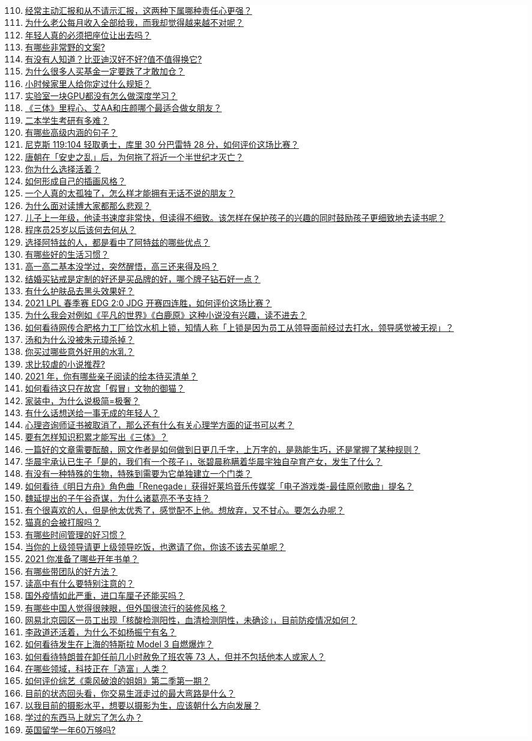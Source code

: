 110. [经常主动汇报和从不请示汇报，这两种下属哪种责任心更强？](https://www.zhihu.com/question/437347222)
111. [为什么老公每月收入全部给我，而我却觉得越来越不对呢？](https://www.zhihu.com/question/434293862)
112. [年轻人真的必须把座位让出去吗？](https://www.zhihu.com/question/438820272)
113. [有哪些非常野的文案?](https://www.zhihu.com/question/440236283)
114. [有没有人知道？比亚迪汉好不好?值不值得换它?](https://www.zhihu.com/question/435893244)
115. [为什么很多人买基金一定要跌了才敢加仓？](https://www.zhihu.com/question/440460820)
116. [小时候家里人给你定过什么规矩？](https://www.zhihu.com/question/440454178)
117. [实验室一块GPU都没有怎么做深度学习？](https://www.zhihu.com/question/299434830)
118. [《三体》里程心、艾AA和庒颜哪个最适合做女朋友？](https://www.zhihu.com/question/435274918)
119. [二本学生考研有多难？](https://www.zhihu.com/question/382462947)
120. [有哪些高级内涵的句子？](https://www.zhihu.com/question/430792595)
121. [尼克斯 119:104 轻取勇士，库里 30 分巴雷特 28
     分，如何评价这场比赛？](https://www.zhihu.com/question/440587930)
122. [唐朝在「安史之乱」后，为何拖了将近一个半世纪才灭亡？](https://www.zhihu.com/question/342407601)
123. [你为什么选择活着？](https://www.zhihu.com/question/439389194)
124. [如何形成自己的插画风格？](https://www.zhihu.com/question/279966928)
125. [一个人真的太孤独了，怎么样才能拥有无话不说的朋友？](https://www.zhihu.com/question/438812047)
126. [为什么面对读博大家都那么悲观？](https://www.zhihu.com/question/439204161)
127. [儿子上一年级，他读书速度非常快，但读得不细致。该怎样在保护孩子的兴趣的同时鼓励孩子更细致地去读书呢？](https://www.zhihu.com/question/411684396)
128. [程序员25岁以后该何去何从？](https://www.zhihu.com/question/431580355)
129. [选择阿特兹的人，都是看中了阿特兹的哪些优点？](https://www.zhihu.com/question/439953387)
130. [有哪些好的生活习惯？](https://www.zhihu.com/question/434082763)
131. [高一高二基本没学过，突然醒悟，高三还来得及吗？](https://www.zhihu.com/question/430476316)
132. [结婚买钻戒是定制的好还是买品牌的好，哪个牌子钻石好一点？](https://www.zhihu.com/question/52479536)
133. [有什么护肤品去黑头效果好？](https://www.zhihu.com/question/349648209)
134. [2021 LPL 春季赛 EDG 2:0 JDG
     开赛四连胜，如何评价这场比赛？](https://www.zhihu.com/question/440667146)
135. [为什么我会对例如《平凡的世界》《白鹿原》这种小说没有兴趣，读不进去？](https://www.zhihu.com/question/266757017)
136. [如何看待网传合肥格力工厂给饮水机上锁，知情人称「上锁是因为员工从领导面前经过去打水，领导感觉被无视」？](https://www.zhihu.com/question/440586959)
137. [汤和为什么没被朱元璋杀掉？](https://www.zhihu.com/question/421394045)
138. [你买过哪些意外好用的水乳？](https://www.zhihu.com/question/343179934)
139. [求比较虐的小说推荐?](https://www.zhihu.com/question/358691561)
140. [2021 年，你有哪些亲子阅读的绘本待买清单？](https://www.zhihu.com/question/439296207)
141. [如何看待这只在故宫「假冒」文物的御猫？](https://www.zhihu.com/question/440467237)
142. [家装中，为什么说极简=极奢？](https://www.zhihu.com/question/400503998)
143. [有什么话想送给一事无成的年轻人？](https://www.zhihu.com/question/311752133)
144. [心理咨询师证书被取消了，那么还有什么有关心理学方面的证书可以考？](https://www.zhihu.com/question/336600528)
145. [要有怎样知识积累才能写出《三体》？](https://www.zhihu.com/question/440035614)
146. [一篇好的文章需要酝酿，网文作者是如何做到日更几千字，上万字的，是熟能生巧，还是掌握了某种规则？](https://www.zhihu.com/question/436295083)
147. [华晨宇承认已生子「是的，我们有一个孩子」，张碧晨称瞒着华晨宇独自孕育产女，发生了什么？](https://www.zhihu.com/question/440653074)
148. [有没有一种特殊的生物，特殊到需要为它单独建立一个门类？](https://www.zhihu.com/question/440155266)
149. [如何看待《明日方舟》角色曲「Renegade」获得好莱坞音乐传媒奖「电子游戏类-最佳原创歌曲」提名？](https://www.zhihu.com/question/440309676)
150. [魏延提出的子午谷奇谋，为什么诸葛亮不予支持？](https://www.zhihu.com/question/435977683)
151. [有个很喜欢的人，但是他太优秀了，感觉配不上他。想放弃，又不甘心。要怎么办呢？](https://www.zhihu.com/question/439488762)
152. [猫真的会被打服吗？](https://www.zhihu.com/question/348013324)
153. [有哪些时间管理的好习惯？](https://www.zhihu.com/question/19727341)
154. [当你的上级领导请更上级领导吃饭，也邀请了你，你该不该去买单呢？](https://www.zhihu.com/question/440020824)
155. [2021 你准备了哪些开年书单？](https://www.zhihu.com/question/440169920)
156. [有哪些带团队的好方法？](https://www.zhihu.com/question/19658901)
157. [读高中有什么要特别注意的？](https://www.zhihu.com/question/62705051)
158. [国外疫情如此严重，进口车厘子还能买吗？](https://www.zhihu.com/question/434562414)
159. [有哪些中国人觉得很辣眼，但外国很流行的装修风格？](https://www.zhihu.com/question/439492399)
160. [网易北京园区一员工出现「核酸检测阳性，血清检测阴性，未确诊」，目前防疫情况如何？](https://www.zhihu.com/question/440612191)
161. [李政道还活着，为什么不如杨振宁有名？](https://www.zhihu.com/question/439675869)
162. [如何看待发生在上海的特斯拉 Model 3 自燃爆炸？](https://www.zhihu.com/question/440225183)
163. [如何看待特朗普在卸任前几小时赦免了班农等 73
     人，但并不包括他本人或家人？](https://www.zhihu.com/question/440291155)
164. [在哪些领域，科技正在「造富」人类？](https://www.zhihu.com/question/439998570)
165. [如何评价综艺《乘风破浪的姐姐》第二季第一期？](https://www.zhihu.com/question/440495686)
166. [目前的状态回头看，你交易生涯走过的最大弯路是什么？](https://www.zhihu.com/question/433145430)
167. [以我目前的摄影水平，想要以摄影为生，应该朝什么方向发展？](https://www.zhihu.com/question/440220368)
168. [学过的东西马上就忘了怎么办？](https://www.zhihu.com/question/27252044)
169. [英国留学一年60万够吗?](https://www.zhihu.com/question/429070613)